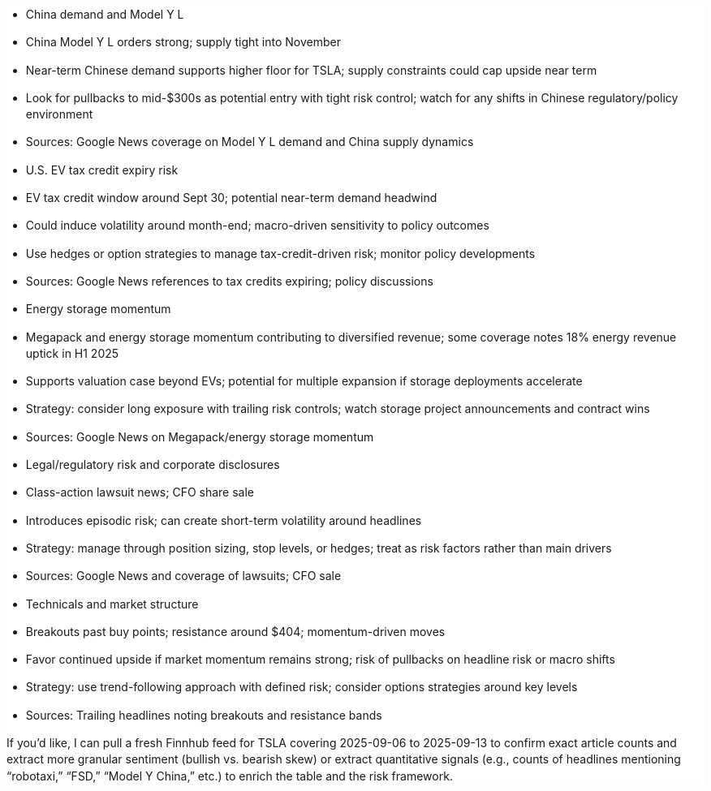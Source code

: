 - China demand and Model Y L
- China Model Y L orders strong; supply tight into November
- Near-term Chinese demand supports higher floor for TSLA; supply constraints could cap upside near term
- Look for pullbacks to mid-$300s as potential entry with tight risk control; watch for any shifts in Chinese regulatory/policy environment
- Sources: Google News coverage on Model Y L demand and China supply dynamics

- U.S. EV tax credit expiry risk
- EV tax credit window around Sept 30; potential near-term demand headwind
- Could induce volatility around month-end; macro-driven sensitivity to policy outcomes
- Use hedges or option strategies to manage tax-credit-driven risk; monitor policy developments
- Sources: Google News references to tax credits expiring; policy discussions

- Energy storage momentum
- Megapack and energy storage momentum contributing to diversified revenue; some coverage notes 18% energy revenue uptick in H1 2025
- Supports valuation case beyond EVs; potential for multiple expansion if storage deployments accelerate
- Strategy: consider long exposure with trailing risk controls; watch storage project announcements and contract wins
- Sources: Google News on Megapack/energy storage momentum

- Legal/regulatory risk and corporate disclosures
- Class-action lawsuit news; CFO share sale
- Introduces episodic risk; can create short-term volatility around headlines
- Strategy: manage through position sizing, stop levels, or hedges; treat as risk factors rather than main drivers
- Sources: Google News and coverage of lawsuits; CFO sale

- Technicals and market structure
- Breakouts past buy points; resistance around $404; momentum-driven moves
- Favor continued upside if market momentum remains strong; risk of pullbacks on headline risk or macro shifts
- Strategy: use trend-following approach with defined risk; consider options strategies around key levels
- Sources: Trailing headlines noting breakouts and resistance bands

If you’d like, I can pull a fresh Finnhub feed for TSLA covering 2025-09-06 to 2025-09-13 to confirm exact article counts and extract more granular sentiment (bullish vs. bearish skew) or extract quantitative signals (e.g., counts of headlines mentioning “robotaxi,” “FSD,” “Model Y China,” etc.) to enrich the table and the risk framework.